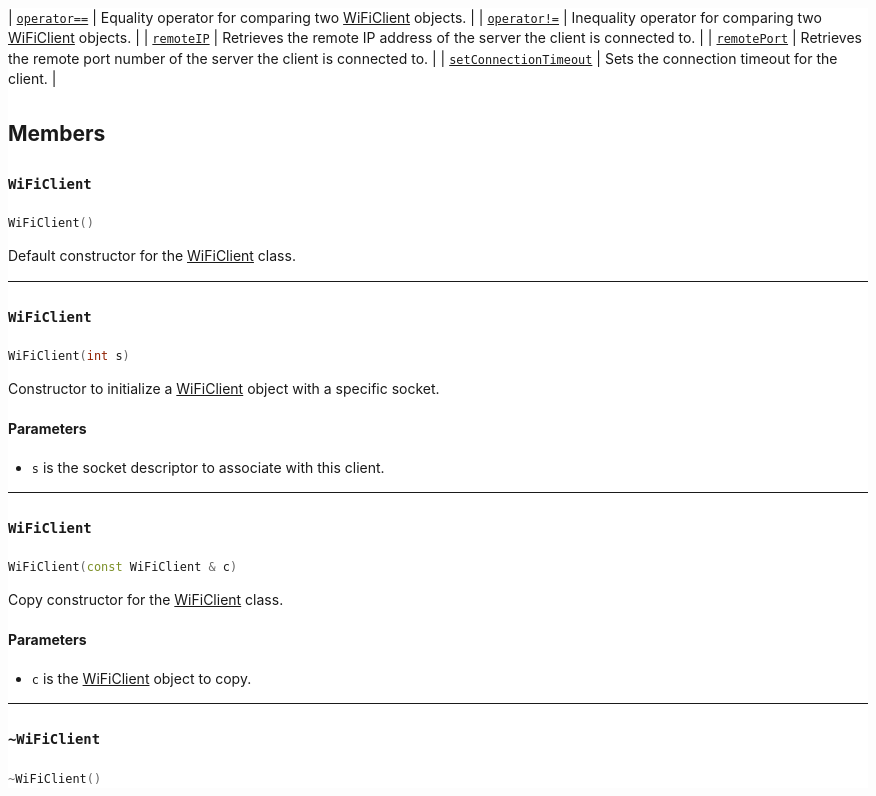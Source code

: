 | [`operator==`](#class_wi_fi_client_1ac1e068fb2468d84536e93f6e1b51b099) | Equality operator for comparing two [WiFiClient](#class_wi_fi_client) objects. |
| [`operator!=`](#class_wi_fi_client_1a31b6e43ab5ab9d6fe511778a5a1f173c) | Inequality operator for comparing two [WiFiClient](#class_wi_fi_client) objects. |
| [`remoteIP`](#class_wi_fi_client_1a46d45c8d326b62256f85d55eaa337df0) | Retrieves the remote IP address of the server the client is connected to. |
| [`remotePort`](#class_wi_fi_client_1a38ca1399ebf6570d2c852c9062ec92d8) | Retrieves the remote port number of the server the client is connected to. |
| [`setConnectionTimeout`](#class_wi_fi_client_1af32938f36f09c9121e85e38338d432d7) | Sets the connection timeout for the client. |

## Members

### `WiFiClient` <a id="class_wi_fi_client_1aa22ef0fd15a3e2b8ac45eceb0df3bc74" class="anchor"></a>

```cpp
WiFiClient()
```

Default constructor for the [WiFiClient](#class_wi_fi_client) class.

<hr />

### `WiFiClient` <a id="class_wi_fi_client_1a53ed2903b15a61a52c3b90406978be89" class="anchor"></a>

```cpp
WiFiClient(int s)
```

Constructor to initialize a [WiFiClient](#class_wi_fi_client) object with a specific socket.

#### Parameters
* `s` is the socket descriptor to associate with this client.
<hr />

### `WiFiClient` <a id="class_wi_fi_client_1a1b176d034c1239bdcffa6db13ef5e485" class="anchor"></a>

```cpp
WiFiClient(const WiFiClient & c)
```

Copy constructor for the [WiFiClient](#class_wi_fi_client) class.

#### Parameters
* `c` is the [WiFiClient](#class_wi_fi_client) object to copy.
<hr />

### `~WiFiClient` <a id="class_wi_fi_client_1a6410fb12d526d541c436136b18faa0db" class="anchor"></a>

```cpp
~WiFiClient()
```
